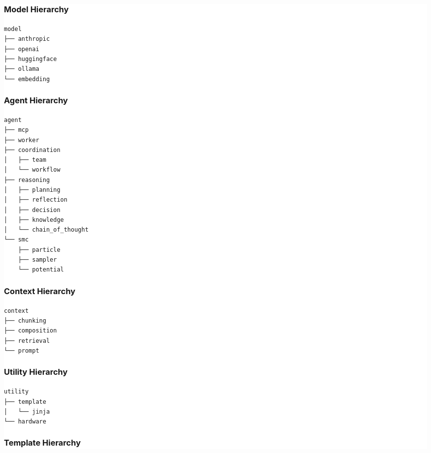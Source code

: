 ### Model Hierarchy

```
model
├── anthropic
├── openai
├── huggingface
├── ollama
└── embedding
```

### Agent Hierarchy

```
agent
├── mcp
├── worker
├── coordination
│   ├── team
│   └── workflow
├── reasoning
│   ├── planning
│   ├── reflection
│   ├── decision
│   ├── knowledge
│   └── chain_of_thought
└── smc
    ├── particle
    ├── sampler
    └── potential
```

### Context Hierarchy

```
context
├── chunking
├── composition
├── retrieval
└── prompt
```

### Utility Hierarchy

```
utility
├── template
│   └── jinja
└── hardware
```

### Template Hierarchy
